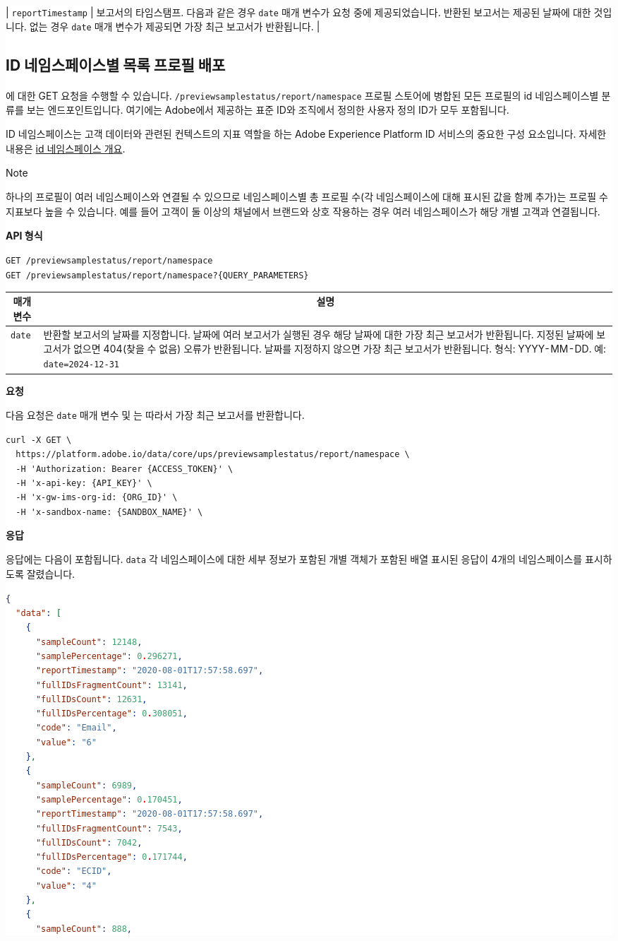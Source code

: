 | `reportTimestamp` | 보고서의 타임스탬프. 다음과 같은 경우 `date` 매개 변수가 요청 중에 제공되었습니다. 반환된 보고서는 제공된 날짜에 대한 것입니다. 없는 경우 `date` 매개 변수가 제공되면 가장 최근 보고서가 반환됩니다. |

## ID 네임스페이스별 목록 프로필 배포

에 대한 GET 요청을 수행할 수 있습니다. `/previewsamplestatus/report/namespace` 프로필 스토어에 병합된 모든 프로필의 id 네임스페이스별 분류를 보는 엔드포인트입니다. 여기에는 Adobe에서 제공하는 표준 ID와 조직에서 정의한 사용자 정의 ID가 모두 포함됩니다.

ID 네임스페이스는 고객 데이터와 관련된 컨텍스트의 지표 역할을 하는 Adobe Experience Platform ID 서비스의 중요한 구성 요소입니다. 자세한 내용은 [id 네임스페이스 개요](../../identity-service/namespaces.md).

>[!NOTE]
>
>하나의 프로필이 여러 네임스페이스와 연결될 수 있으므로 네임스페이스별 총 프로필 수(각 네임스페이스에 대해 표시된 값을 함께 추가)는 프로필 수 지표보다 높을 수 있습니다. 예를 들어 고객이 둘 이상의 채널에서 브랜드와 상호 작용하는 경우 여러 네임스페이스가 해당 개별 고객과 연결됩니다.

**API 형식**

```http
GET /previewsamplestatus/report/namespace
GET /previewsamplestatus/report/namespace?{QUERY_PARAMETERS}
```

| 매개 변수 | 설명 |
|---|---|
| `date` | 반환할 보고서의 날짜를 지정합니다. 날짜에 여러 보고서가 실행된 경우 해당 날짜에 대한 가장 최근 보고서가 반환됩니다. 지정된 날짜에 보고서가 없으면 404(찾을 수 없음) 오류가 반환됩니다. 날짜를 지정하지 않으면 가장 최근 보고서가 반환됩니다. 형식: YYYY-MM-DD. 예: `date=2024-12-31` |

**요청**

다음 요청은 `date` 매개 변수 및 는 따라서 가장 최근 보고서를 반환합니다.

```shell
curl -X GET \
  https://platform.adobe.io/data/core/ups/previewsamplestatus/report/namespace \
  -H 'Authorization: Bearer {ACCESS_TOKEN}' \
  -H 'x-api-key: {API_KEY}' \
  -H 'x-gw-ims-org-id: {ORG_ID}' \
  -H 'x-sandbox-name: {SANDBOX_NAME}' \
```

**응답**

응답에는 다음이 포함됩니다. `data` 각 네임스페이스에 대한 세부 정보가 포함된 개별 객체가 포함된 배열 표시된 응답이 4개의 네임스페이스를 표시하도록 잘렸습니다.

```json
{
  "data": [
    {
      "sampleCount": 12148,
      "samplePercentage": 0.296271,
      "reportTimestamp": "2020-08-01T17:57:58.697",
      "fullIDsFragmentCount": 13141,
      "fullIDsCount": 12631,
      "fullIDsPercentage": 0.308051,
      "code": "Email",
      "value": "6"
    },
    {
      "sampleCount": 6989,
      "samplePercentage": 0.170451,
      "reportTimestamp": "2020-08-01T17:57:58.697",
      "fullIDsFragmentCount": 7543,
      "fullIDsCount": 7042,
      "fullIDsPercentage": 0.171744,
      "code": "ECID",
      "value": "4"
    },
    {
      "sampleCount": 888,
```
